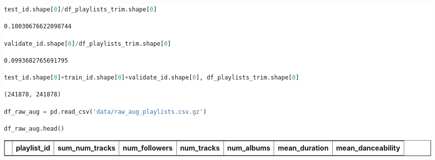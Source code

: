 



```python
test_id.shape[0]/df_playlists_trim.shape[0]
```





    0.10030676622098744





```python
validate_id.shape[0]/df_playlists_trim.shape[0]
```





    0.0993682765691795





```python
test_id.shape[0]+train_id.shape[0]+validate_id.shape[0], df_playlists_trim.shape[0]
```





    (241878, 241878)





```python
df_raw_aug = pd.read_csv('data/raw_aug_playlists.csv.gz')
```




```python
df_raw_aug.head()
```





<div>
<style scoped>
    .dataframe tbody tr th:only-of-type {
        vertical-align: middle;
    }

    .dataframe tbody tr th {
        vertical-align: top;
    }

    .dataframe thead th {
        text-align: right;
    }
</style>
<table border="1" class="dataframe">
  <thead>
    <tr style="text-align: right;">
      <th></th>
      <th>playlist_id</th>
      <th>sum_num_tracks</th>
      <th>num_followers</th>
      <th>num_tracks</th>
      <th>num_albums</th>
      <th>mean_duration</th>
      <th>mean_danceability</th>